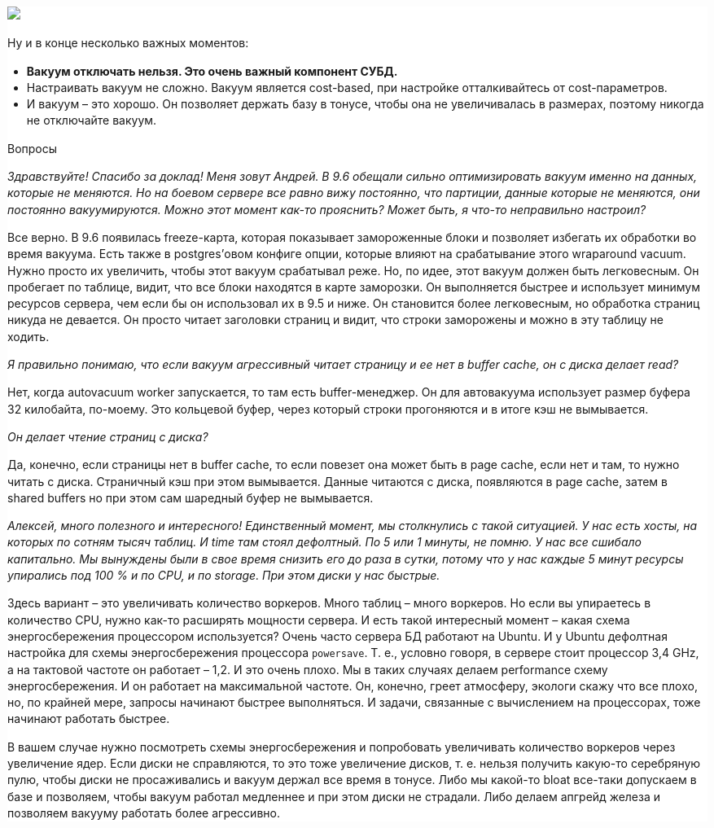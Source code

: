 ![](https://habrastorage.org/webt/f8/bo/db/f8bodbtuoqugyofhyzvcqqlrv40.png)

Ну и в конце несколько важных моментов:
- **Вакуум отключать нельзя. Это очень важный компонент СУБД.**   
- Настраивать вакуум не сложно. Вакуум является cost-based, при настройке отталкивайтесь от cost-параметров.  
- И вакуум – это хорошо. Он позволяет держать базу в тонусе, чтобы она не увеличивалась в размерах, поэтому никогда не отключайте вакуум.

Вопросы

*Здравствуйте! Спасибо за доклад! Меня зовут Андрей. В 9.6 обещали сильно оптимизировать вакуум именно на данных, которые не меняются. Но на боевом сервере все равно вижу постоянно, что партиции, данные которые не меняются, они постоянно вакуумируются. Можно этот момент как-то прояснить? Может быть, я что-то неправильно настроил?*

Все верно. В 9.6 появилась freeze-карта, которая показывает замороженные блоки и позволяет избегать их обработки во время вакуума. Есть также в postgres’овом конфиге опции, которые влияют на срабатывание этого wraparound vacuum. Нужно просто их увеличить, чтобы этот вакуум срабатывал реже. Но, по идее, этот вакуум должен быть легковесным. Он пробегает по таблице, видит, что все блоки находятся в карте заморозки. Он выполняется быстрее и использует минимум ресурсов сервера, чем если бы он использовал их в 9.5 и ниже. Он становится более легковесным, но обработка страниц никуда не девается. Он просто читает заголовки страниц и видит, что строки заморожены и можно в эту таблицу не ходить. 

*Я правильно понимаю, что если вакуум агрессивный читает страницу и ее нет в buffer cache, он с диска делает read?*

Нет, когда autovacuum worker запускается, то там есть buffer-менеджер. Он для автовакуума использует размер буфера 32 килобайта, по-моему. Это кольцевой буфер, через который строки прогоняются и в итоге кэш не вымывается. 

*Он делает чтение страниц с диска?*

Да, конечно, если страницы нет в buffer cache, то если повезет она может быть в page cache, если нет и там, то нужно читать с диска. Страничный кэш при этом вымывается. Данные читаются с диска, появляются в page cache, затем в shared buffers но при этом сам шаредный буфер не вымывается.

*Алексей, много полезного и интересного! Единственный момент, мы столкнулись с такой ситуацией. У нас есть хосты, на которых по сотням тысяч таблиц. И time там стоял дефолтный. По 5 или 1 минуты, не помню. У нас все сшибало капитально. Мы вынуждены были в свое время снизить его до раза в сутки, потому что у нас каждые 5 минут ресурсы упирались под 100 % и по CPU, и по storage. При этом диски у нас быстрые.* 

Здесь вариант – это увеличивать количество воркеров. Много таблиц – много воркеров. Но если вы упираетесь в количество CPU, нужно как-то расширять мощности сервера. И есть такой интересный момент – какая схема энергосбережения процессором используется? Очень часто сервера БД работают на Ubuntu. И у Ubuntu дефолтная настройка для схемы энергосбережения процессора `powersave`. Т. е., условно говоря, в сервере стоит процессор 3,4 GHz, а на тактовой частоте он работает – 1,2. И это очень плохо. Мы в таких случаях делаем performance схему энергосбережения. И он работает на максимальной частоте. Он, конечно, греет атмосферу, экологи скажу что все плохо, но, по крайней мере, запросы начинают быстрее выполняться. И задачи, связанные с вычислением на процессорах, тоже начинают работать быстрее. 

В вашем случае нужно посмотреть схемы энергосбережения и попробовать увеличивать количество воркеров через увеличение ядер. Если диски не справляются, то это тоже увеличение дисков, т. е. нельзя получить какую-то серебряную пулю, чтобы диски не просаживались и вакуум держал все время в тонусе. Либо мы какой-то bloat все-таки допускаем в базе и позволяем, чтобы вакуум работал медленнее и при этом диски не страдали. Либо делаем апгрейд железа и позволяем вакууму работать более агрессивно. 

